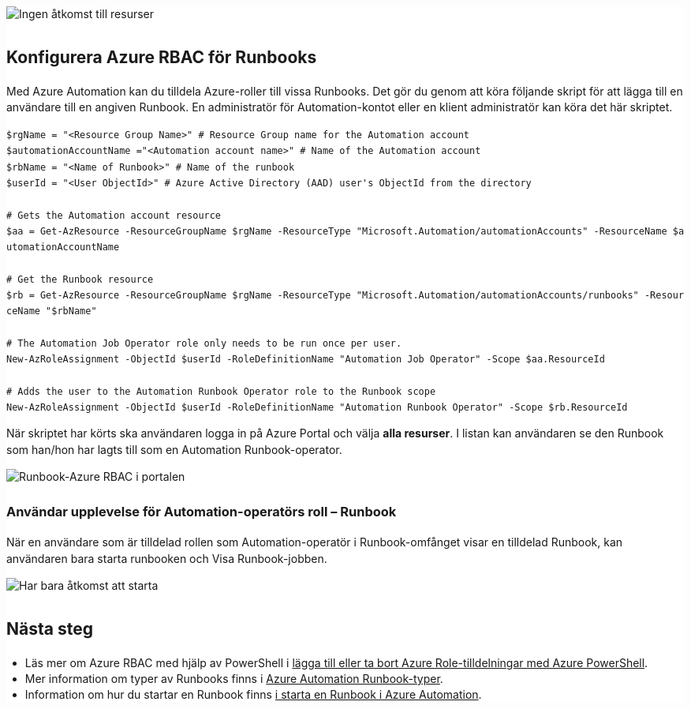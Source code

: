 ![Ingen åtkomst till resurser](media/automation-role-based-access-control/automation-10-no-access-to-resources.png)

## <a name="configure-azure-rbac-for-runbooks"></a>Konfigurera Azure RBAC för Runbooks

Med Azure Automation kan du tilldela Azure-roller till vissa Runbooks. Det gör du genom att köra följande skript för att lägga till en användare till en angiven Runbook. En administratör för Automation-kontot eller en klient administratör kan köra det här skriptet.

```azurepowershell-interactive
$rgName = "<Resource Group Name>" # Resource Group name for the Automation account
$automationAccountName ="<Automation account name>" # Name of the Automation account
$rbName = "<Name of Runbook>" # Name of the runbook
$userId = "<User ObjectId>" # Azure Active Directory (AAD) user's ObjectId from the directory

# Gets the Automation account resource
$aa = Get-AzResource -ResourceGroupName $rgName -ResourceType "Microsoft.Automation/automationAccounts" -ResourceName $automationAccountName

# Get the Runbook resource
$rb = Get-AzResource -ResourceGroupName $rgName -ResourceType "Microsoft.Automation/automationAccounts/runbooks" -ResourceName "$rbName"

# The Automation Job Operator role only needs to be run once per user.
New-AzRoleAssignment -ObjectId $userId -RoleDefinitionName "Automation Job Operator" -Scope $aa.ResourceId

# Adds the user to the Automation Runbook Operator role to the Runbook scope
New-AzRoleAssignment -ObjectId $userId -RoleDefinitionName "Automation Runbook Operator" -Scope $rb.ResourceId
```

När skriptet har körts ska användaren logga in på Azure Portal och välja **alla resurser**. I listan kan användaren se den Runbook som han/hon har lagts till som en Automation Runbook-operator.

![Runbook-Azure RBAC i portalen](./media/automation-role-based-access-control/runbook-rbac.png)

### <a name="user-experience-for-automation-operator-role---runbook"></a>Användar upplevelse för Automation-operatörs roll – Runbook

När en användare som är tilldelad rollen som Automation-operatör i Runbook-omfånget visar en tilldelad Runbook, kan användaren bara starta runbooken och Visa Runbook-jobben.

![Har bara åtkomst att starta](media/automation-role-based-access-control/automation-only-start.png)

## <a name="next-steps"></a>Nästa steg

* Läs mer om Azure RBAC med hjälp av PowerShell i [lägga till eller ta bort Azure Role-tilldelningar med Azure PowerShell](../role-based-access-control/role-assignments-powershell.md).
* Mer information om typer av Runbooks finns i [Azure Automation Runbook-typer](automation-runbook-types.md).
* Information om hur du startar en Runbook finns [i starta en Runbook i Azure Automation](start-runbooks.md).
